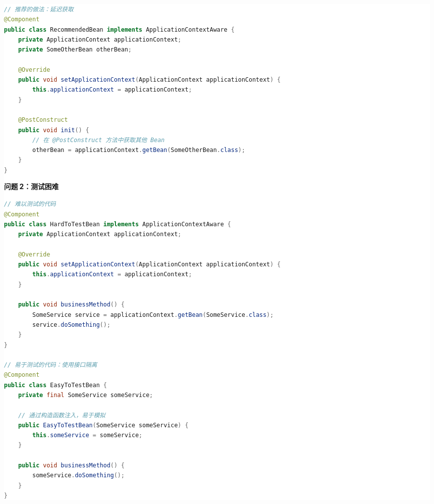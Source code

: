 ```java
// 推荐的做法：延迟获取
@Component
public class RecommendedBean implements ApplicationContextAware {
    private ApplicationContext applicationContext;
    private SomeOtherBean otherBean;

    @Override
    public void setApplicationContext(ApplicationContext applicationContext) {
        this.applicationContext = applicationContext;
    }

    @PostConstruct
    public void init() {
        // 在 @PostConstruct 方法中获取其他 Bean
        otherBean = applicationContext.getBean(SomeOtherBean.class);
    }
}
```

**问题 2：测试困难**

```java
// 难以测试的代码
@Component
public class HardToTestBean implements ApplicationContextAware {
    private ApplicationContext applicationContext;

    @Override
    public void setApplicationContext(ApplicationContext applicationContext) {
        this.applicationContext = applicationContext;
    }

    public void businessMethod() {
        SomeService service = applicationContext.getBean(SomeService.class);
        service.doSomething();
    }
}

// 易于测试的代码：使用接口隔离
@Component
public class EasyToTestBean {
    private final SomeService someService;

    // 通过构造函数注入，易于模拟
    public EasyToTestBean(SomeService someService) {
        this.someService = someService;
    }

    public void businessMethod() {
        someService.doSomething();
    }
}
```
